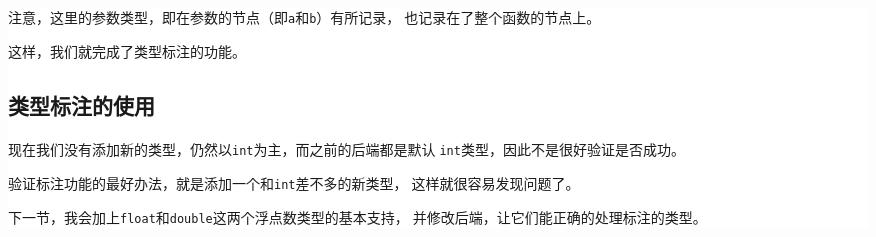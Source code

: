 注意，这里的参数类型，即在参数的节点（即`a`和`b`）有所记录，
也记录在了整个函数的节点上。

这样，我们就完成了类型标注的功能。

## 类型标注的使用

现在我们没有添加新的类型，仍然以`int`为主，而之前的后端都是默认
`int`类型，因此不是很好验证是否成功。

验证标注功能的最好办法，就是添加一个和`int`差不多的新类型，
这样就很容易发现问题了。

下一节，我会加上`float`和`double`这两个浮点数类型的基本支持，
并修改后端，让它们能正确的处理标注的类型。

